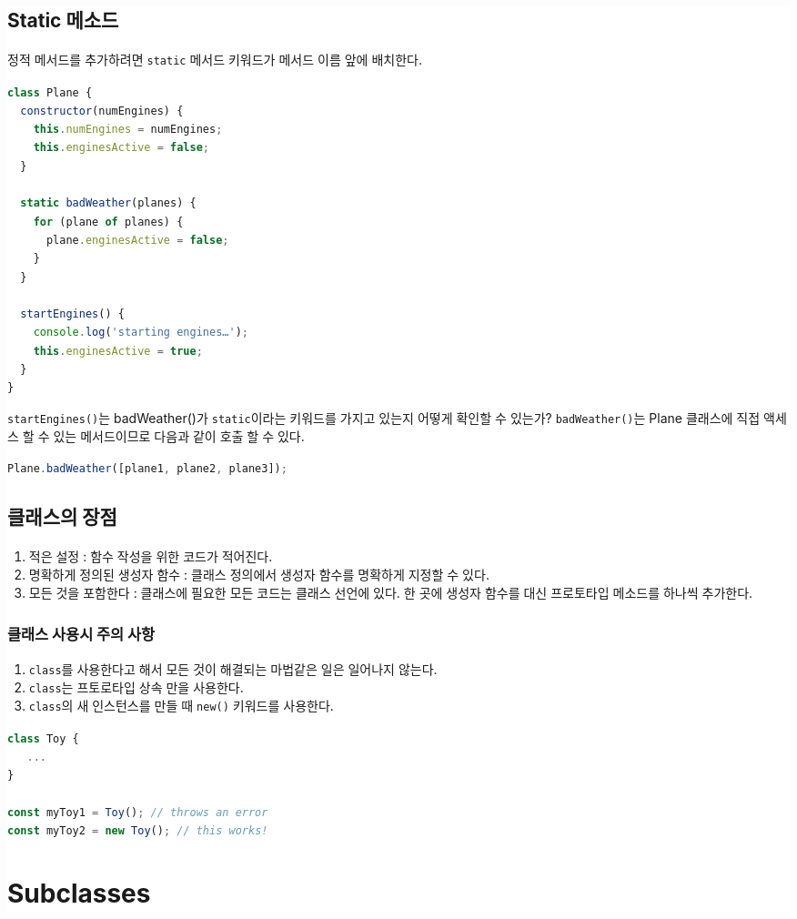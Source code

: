 ## Static 메소드
정적 메서드를 추가하려면 `static` 메서드 키워드가 메서드 이름 앞에 배치한다.


```javascript
class Plane {
  constructor(numEngines) {
    this.numEngines = numEngines;
    this.enginesActive = false;
  }

  static badWeather(planes) {
    for (plane of planes) {
      plane.enginesActive = false;
    }
  }

  startEngines() {
    console.log('starting engines…');
    this.enginesActive = true;
  }
}
```
`startEngines()`는 badWeather()가 `static`이라는 키워드를 가지고 있는지 어떻게 확인할 수 있는가? `badWeather()`는 Plane 클래스에 직접 액세스 할 수 있는 메서드이므로 다음과 같이 호출 할 수 있다.

```javascript
Plane.badWeather([plane1, plane2, plane3]);
```

## 클래스의 장점
1. 적은 설정 : 함수 작성을 위한 코드가 적어진다.
2. 명확하게 정의된 생성자 함수 : 클래스 정의에서 생성자 함수를 명확하게 지정할 수 있다.
3. 모든 것을 포함한다 : 클래스에 필요한 모든 코드는 클래스 선언에 있다. 한 곳에 생성자 함수를 대신 프로토타입 메소드를 하나씩 추가한다.


### 클래스 사용시 주의 사항
1. `class`를 사용한다고 해서 모든 것이 해결되는 마법같은 일은 일어나지 않는다.
2. `class`는 프토로타입 상속 만을 사용한다.
3. `class`의 새 인스턴스를 만들 때 `new()` 키워드를 사용한다.

```javascript
class Toy {
   ...
}

const myToy1 = Toy(); // throws an error
const myToy2 = new Toy(); // this works!
```

# Subclasses
